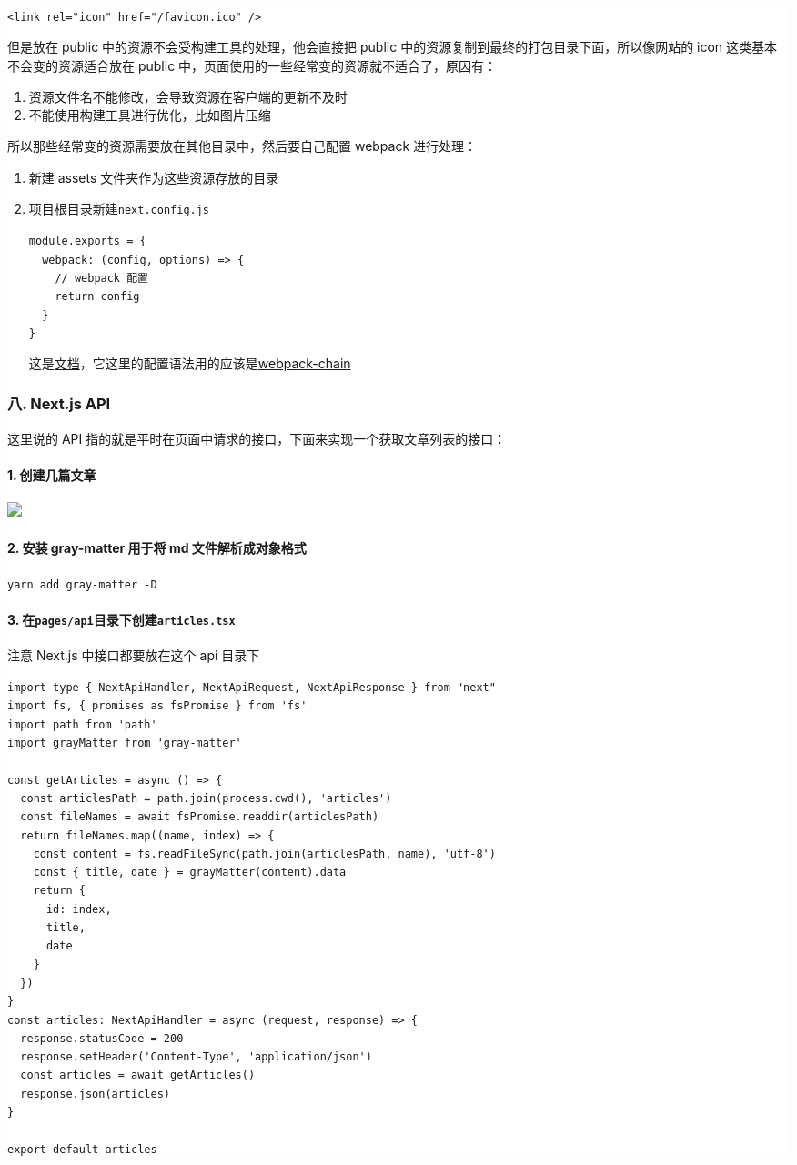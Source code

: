 `<link rel="icon" href="/favicon.ico" />`

但是放在 public 中的资源不会受构建工具的处理，他会直接把 public 中的资源复制到最终的打包目录下面，所以像网站的 icon 这类基本不会变的资源适合放在 public 中，页面使用的一些经常变的资源就不适合了，原因有：

1. 资源文件名不能修改，会导致资源在客户端的更新不及时
2. 不能使用构建工具进行优化，比如图片压缩

所以那些经常变的资源需要放在其他目录中，然后要自己配置 webpack 进行处理：

1. 新建 assets 文件夹作为这些资源存放的目录
2. 项目根目录新建`next.config.js`

   ```
   module.exports = {
     webpack: (config, options) => {
       // webpack 配置
       return config
     }
   }
   ```

   这是[文档](https://nextjs.org/docs/api-reference/next.config.js/custom-webpack-config)，它这里的配置语法用的应该是[webpack-chain](https://github.com/neutrinojs/webpack-chain)

### 八. Next.js API

这里说的 API 指的就是平时在页面中请求的接口，下面来实现一个获取文章列表的接口：

#### 1. 创建几篇文章

![](/madao.github.io/database/images/articles/node/next/image1.png)

#### 2. 安装 gray-matter 用于将 md 文件解析成对象格式

`yarn add gray-matter -D`

#### 3. 在`pages/api`目录下创建`articles.tsx`

注意 Next.js 中接口都要放在这个 api 目录下

```
import type { NextApiHandler, NextApiRequest, NextApiResponse } from "next"
import fs, { promises as fsPromise } from 'fs'
import path from 'path'
import grayMatter from 'gray-matter'

const getArticles = async () => {
  const articlesPath = path.join(process.cwd(), 'articles')
  const fileNames = await fsPromise.readdir(articlesPath)
  return fileNames.map((name, index) => {
    const content = fs.readFileSync(path.join(articlesPath, name), 'utf-8')
    const { title, date } = grayMatter(content).data
    return {
      id: index,
      title,
      date
    }
  })
}
const articles: NextApiHandler = async (request, response) => {
  response.statusCode = 200
  response.setHeader('Content-Type', 'application/json')
  const articles = await getArticles()
  response.json(articles)
}

export default articles
```